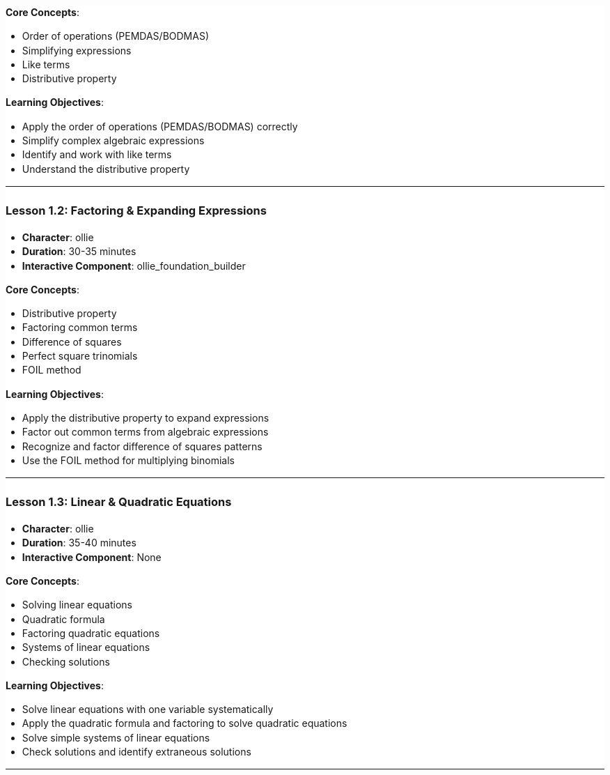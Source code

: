 **Core Concepts**:
- Order of operations (PEMDAS/BODMAS)
- Simplifying expressions
- Like terms
- Distributive property

**Learning Objectives**:
- Apply the order of operations (PEMDAS/BODMAS) correctly
- Simplify complex algebraic expressions
- Identify and work with like terms
- Understand the distributive property

---

### Lesson 1.2: Factoring & Expanding Expressions

- **Character**: ollie
- **Duration**: 30-35 minutes
- **Interactive Component**: ollie_foundation_builder

**Core Concepts**:
- Distributive property
- Factoring common terms
- Difference of squares
- Perfect square trinomials
- FOIL method

**Learning Objectives**:
- Apply the distributive property to expand expressions
- Factor out common terms from algebraic expressions
- Recognize and factor difference of squares patterns
- Use the FOIL method for multiplying binomials

---

### Lesson 1.3: Linear & Quadratic Equations

- **Character**: ollie
- **Duration**: 35-40 minutes
- **Interactive Component**: None

**Core Concepts**:
- Solving linear equations
- Quadratic formula
- Factoring quadratic equations
- Systems of linear equations
- Checking solutions

**Learning Objectives**:
- Solve linear equations with one variable systematically
- Apply the quadratic formula and factoring to solve quadratic equations
- Solve simple systems of linear equations
- Check solutions and identify extraneous solutions

---
